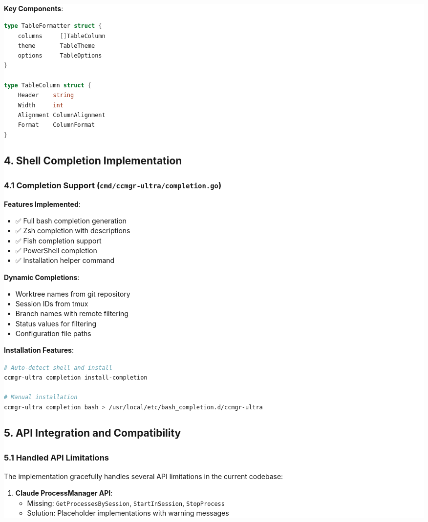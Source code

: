 **Key Components**:
```go
type TableFormatter struct {
    columns     []TableColumn
    theme       TableTheme
    options     TableOptions
}

type TableColumn struct {
    Header    string
    Width     int
    Alignment ColumnAlignment
    Format    ColumnFormat
}
```

## 4. Shell Completion Implementation

### 4.1 Completion Support (`cmd/ccmgr-ultra/completion.go`)

**Features Implemented**:
- ✅ Full bash completion generation
- ✅ Zsh completion with descriptions
- ✅ Fish completion support
- ✅ PowerShell completion
- ✅ Installation helper command

**Dynamic Completions**:
- Worktree names from git repository
- Session IDs from tmux
- Branch names with remote filtering
- Status values for filtering
- Configuration file paths

**Installation Features**:
```bash
# Auto-detect shell and install
ccmgr-ultra completion install-completion

# Manual installation
ccmgr-ultra completion bash > /usr/local/etc/bash_completion.d/ccmgr-ultra
```

## 5. API Integration and Compatibility

### 5.1 Handled API Limitations

The implementation gracefully handles several API limitations in the current codebase:

1. **Claude ProcessManager API**:
   - Missing: `GetProcessesBySession`, `StartInSession`, `StopProcess`
   - Solution: Placeholder implementations with warning messages
